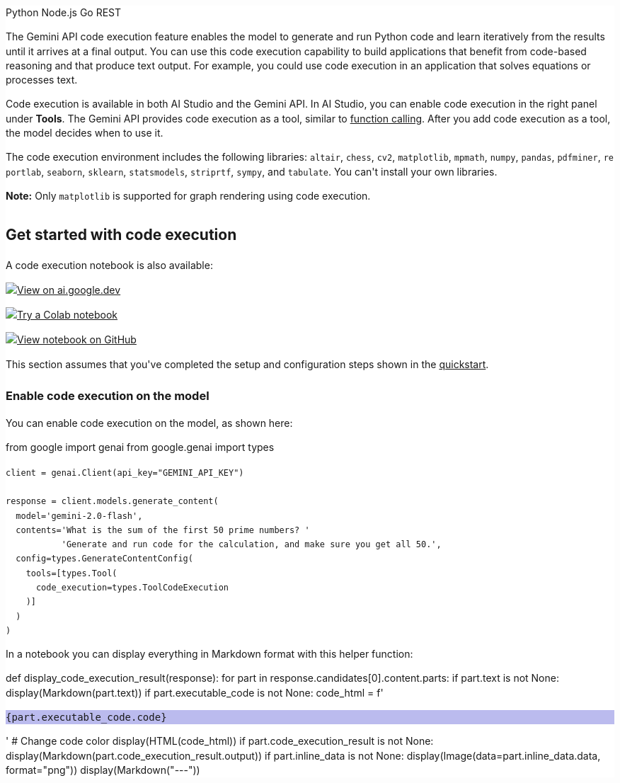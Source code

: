 Python Node.js Go REST

The Gemini API code execution feature enables the model to generate and run Python code and learn iteratively from the results until it arrives at a final output. You can use this code execution capability to build applications that benefit from code-based reasoning and that produce text output. For example, you could use code execution in an application that solves equations or processes text.

Code execution is available in both AI Studio and the Gemini API. In AI Studio, you can enable code execution in the right panel under **Tools**. The Gemini API provides code execution as a tool, similar to [function calling](https://ai.google.dev/gemini-api/docs/function-calling/tutorial). After you add code execution as a tool, the model decides when to use it.

The code execution environment includes the following libraries: `altair`, `chess`, `cv2`, `matplotlib`, `mpmath`, `numpy`, `pandas`, `pdfminer`, `reportlab`, `seaborn`, `sklearn`, `statsmodels`, `striprtf`, `sympy`, and `tabulate`. You can't install your own libraries.

**Note:** Only `matplotlib` is supported for graph rendering using code execution.

## Get started with code execution

A code execution notebook is also available:

[![](https://ai.google.dev/static/site-assets/images/docs/notebook-site-button.png)View on ai.google.dev](https://ai.google.dev/gemini-api/docs/code-execution)

[![](https://www.tensorflow.org/images/colab_logo_32px.png)Try a Colab notebook](https://colab.research.google.com/github/google-gemini/cookbook/blob/main/quickstarts/Code_Execution.ipynb)

[![](https://www.tensorflow.org/images/GitHub-Mark-32px.png)View notebook on GitHub](https://github.com/google-gemini/cookbook/blob/main/quickstarts/Code_Execution.ipynb)

This section assumes that you've completed the setup and configuration steps shown in the [quickstart](https://ai.google.dev/gemini-api/docs/quickstart).

### Enable code execution on the model

You can enable code execution on the model, as shown here:

from google import genai
    from google.genai import types
    
    client = genai.Client(api_key="GEMINI_API_KEY")
    
    response = client.models.generate_content(
      model='gemini-2.0-flash',
      contents='What is the sum of the first 50 prime numbers? '
               'Generate and run code for the calculation, and make sure you get all 50.',
      config=types.GenerateContentConfig(
        tools=[types.Tool(
          code_execution=types.ToolCodeExecution
        )]
      )
    )

In a notebook you can display everything in Markdown format with this helper function:

def display_code_execution_result(response):
      for part in response.candidates[0].content.parts:
        if part.text is not None:
          display(Markdown(part.text))
        if part.executable_code is not None:
          code_html = f'<pre style="background-color: #BBBBEE;">{part.executable_code.code}</pre>' # Change code color
          display(HTML(code_html))
        if part.code_execution_result is not None:
          display(Markdown(part.code_execution_result.output))
        if part.inline_data is not None:
          display(Image(data=part.inline_data.data, format="png"))
        display(Markdown("---"))
    